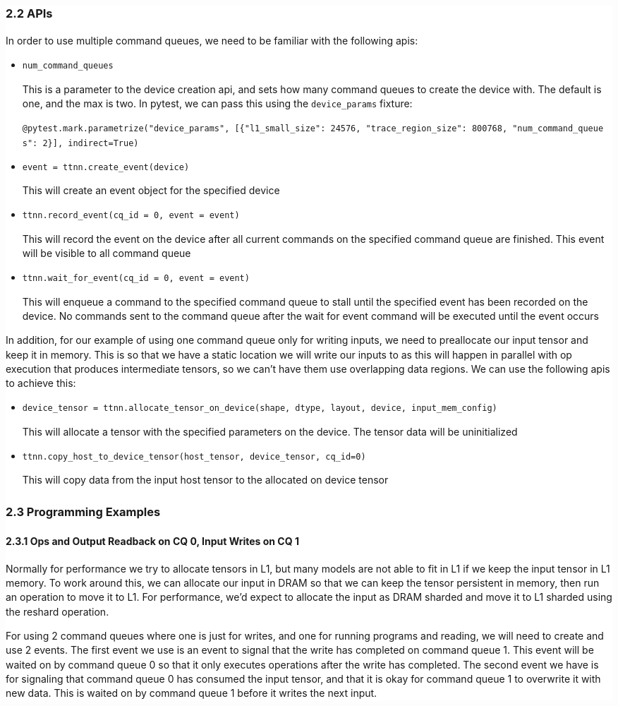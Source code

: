 ### 2.2 APIs

In order to use multiple command queues, we need to be familiar with the following apis:

* `num_command_queues`

  This is a parameter to the device creation api, and sets how many command queues to create the device with. The default is one, and the max is two. In pytest, we can pass this using the `device_params` fixture:

  `@pytest.mark.parametrize("device_params", [{"l1_small_size": 24576, "trace_region_size": 800768, "num_command_queues": 2}], indirect=True)`
* `event = ttnn.create_event(device)`

  This will create an event object for the specified device
* `ttnn.record_event(cq_id = 0, event = event)`

  This will record the event on the device after all current commands on the specified command queue are finished. This event will be visible to all command queue
* `ttnn.wait_for_event(cq_id = 0, event = event)`

  This will enqueue a command to the specified command queue to stall until the specified event has been recorded on the device. No commands sent to the command queue after the wait for event command will be executed until the event occurs

In addition, for our example of using one command queue only for writing inputs, we need to preallocate our input tensor and keep it in memory. This is so that we have a static location we will write our inputs to as this will happen in parallel with op execution that produces intermediate tensors, so we can’t have them use overlapping data regions. We can use the following apis to achieve this:

* `device_tensor = ttnn.allocate_tensor_on_device(shape, dtype, layout, device, input_mem_config)`

  This will allocate a tensor with the specified parameters on the device. The tensor data will be uninitialized
* `ttnn.copy_host_to_device_tensor(host_tensor, device_tensor, cq_id=0)`

  This will copy data from the input host tensor to the allocated on device tensor

### 2.3 Programming Examples

#### 2.3.1 Ops and Output Readback on CQ 0, Input Writes on CQ 1

Normally for performance we try to allocate tensors in L1, but many models are not able to fit in L1 if we keep the input tensor in L1 memory. To work around this, we can allocate our input in DRAM so that we can keep the tensor persistent in memory, then run an operation to move it to L1. For performance, we’d expect to allocate the input as DRAM sharded and move it to L1 sharded using the reshard operation.

For using 2 command queues where one is just for writes, and one for running programs and reading, we will need to create and use 2 events.
The first event we use is an event to signal that the write has completed on command queue 1. This event will be waited on by command queue 0 so that it only executes operations after the write has completed. The second event we have is for signaling that command queue 0 has consumed the input tensor, and that it is okay for command queue 1 to overwrite it with new data. This is waited on by command queue 1 before it writes the next input.
